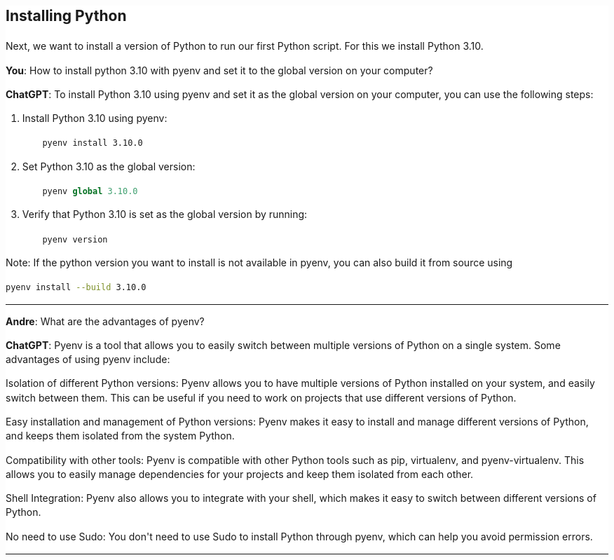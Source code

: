 ## Installing Python

Next, we want to install a version of Python to run our first Python script. For this we install Python 3.10.

**You**: How to install python 3.10 with pyenv and set it to the global version on your computer?

**ChatGPT**: To install Python 3.10 using pyenv and set it as the global version on your computer, you can use the following steps:

1. Install Python 3.10 using pyenv:

    ```sh
        pyenv install 3.10.0
    ```

2. Set Python 3.10 as the global version:

    ```python
        pyenv global 3.10.0
    ```

3. Verify that Python 3.10 is set as the global version by running:

    ```sh
        pyenv version
    ```

Note: If the python version you want to install is not available in pyenv, you can also build it from source using

```sh
pyenv install --build 3.10.0
```

***
**Andre**: What are the advantages of pyenv?

**ChatGPT**: Pyenv is a tool that allows you to easily switch between multiple versions of Python on a single system. Some advantages of using pyenv include:

Isolation of different Python versions: Pyenv allows you to have multiple versions of Python installed on your system, and easily switch between them. This can be useful if you need to work on projects that use different versions of Python.

Easy installation and management of Python versions: Pyenv makes it easy to install and manage different versions of Python, and keeps them isolated from the system Python.

Compatibility with other tools: Pyenv is compatible with other Python tools such as pip, virtualenv, and pyenv-virtualenv. This allows you to easily manage dependencies for your projects and keep them isolated from each other.

Shell Integration: Pyenv also allows you to integrate with your shell, which makes it easy to switch between different versions of Python.

No need to use Sudo: You don't need to use Sudo to install Python through pyenv, which can help you avoid permission errors.
***
